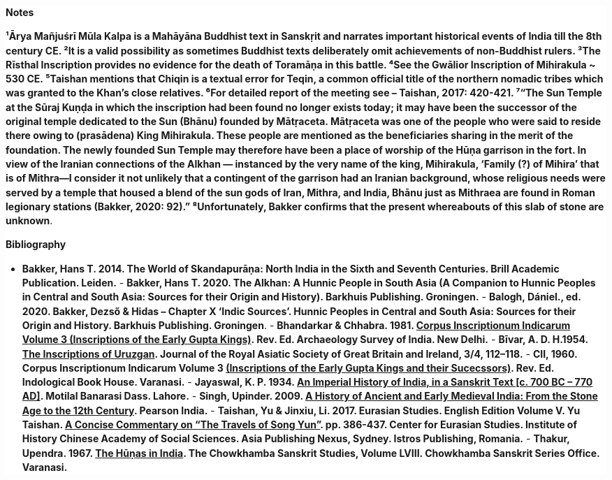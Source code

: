**Notes**

**¹Ārya Mañjuśrī Mūla Kalpa is a Mahāyāna Buddhist text in Sanskṛit and narrates important historical events of India till the 8th century CE. ²It is a valid possibility as sometimes Buddhist texts deliberately omit achievements of non-Buddhist rulers. ³The Rīsthal Inscription provides no evidence for the death of Toramāṇa in this battle. ⁴See the Gwālior Inscription of Mihirakula ~ 530 CE. ⁵Taishan mentions that Chiqin is a textual error for Teqin, a common official title of the northern nomadic tribes which was granted to the Khan’s close relatives. ⁶For detailed report of the meeting see – Taishan, 2017: 420-421. ⁷“The Sun Temple at the Sūraj Kuṇḍa in which the inscription had been found no longer exists today; it may have been the successor of the original temple dedicated to the Sun (Bhānu) founded by Mātṛaceta. Mātṛaceta was one of the people who were said to reside there owing to (prasādena) King Mihirakula. These people are mentioned as the beneficiaries sharing in the merit of the foundation. The newly founded Sun Temple may therefore have been a place of worship of the Hūṇa garrison in the fort. In view of the Iranian connections of the Alkhan — instanced by the very name of the king, Mihirakula, ‘Family (?) of Mihira’ that is of Mithra—I consider it not unlikely that a contingent of the garrison had an Iranian background, whose religious needs were served by a temple that housed a blend of the sun gods of Iran, Mithra, and India, Bhānu just as Mithraea are found in Roman legionary stations (Bakker, 2020: 92).” ⁸Unfortunately, Bakker confirms that the present whereabouts of this slab of stone are unknown**.

**Bibliography**

- **Bakker, Hans T. 2014. The World of Skandapurāṇa: North India in the
  Sixth and Seventh Centuries. Brill Academic Publication. Leiden.** - **Bakker, Hans T. 2020. The Alkhan: A Hunnic People in South Asia (A
  Companion to Hunnic Peoples in Central and South Asia: Sources for
  their Origin and History). Barkhuis Publishing. Groningen.** - **Balogh, Dániel., ed. 2020. Bakker, Dezső & Hidas – Chapter X ‘Indic
  Sources’. Hunnic Peoples in Central and South Asia: Sources for their
  Origin and History. Barkhuis Publishing. Groningen**. - **Bhandarkar & Chhabra. 1981. [Corpus Inscriptionum Indicarum Volume 3
  (Inscriptions of the Early Gupta
  Kings)](https://archive.org/details/in.ernet.dli.2015.108395/page/n458/mode/1up?view=theater).
  Rev. Ed. Archaeology Survey of India. New Delhi.** - **Bīvar, A. D. H.1954. [The Inscriptions of
  Uruzgan](http://www.jstor.org/stable/25222716). Journal of the Royal
  Asiatic Society of Great Britain and Ireland, 3/4, 112–118.** - **CII, 1960. Corpus Inscriptionum Indicarum Volume 3 [(Inscriptions of
  the Early Gupta Kings and their
  Sucecssors)](https://archive.org/details/in.ernet.dli.2015.463254/page/n387/mode/1up?view=theater).
  Rev. Ed. Indological Book House. Varanasi.** - **Jayaswal, K. P. 1934. [An Imperial History of India, in a Sanskrit
  Text \[c. 700 BC – 770
  AD\]](https://archive.org/details/imperialhistoryo035289mbp/page/n5/mode/2up).
  Motilal Banarasi Dass. Lahore.** - **Singh, Upinder. 2009. [A History of Ancient and Early Medieval
  India: From the Stone Age to the 12th
  Century](https://archive.org/details/history-of-ancient-and-early-medeival-india-from-the-stone-age-to-the-12th-century-pdfdrive/page/n1173/mode/2up).
  Pearson India.** - **Taishan, **Yu** & Jinxiu, **Li**. 2017. Eurasian Studies. English
  Edition Volume V. Yu Taishan. [A Concise Commentary on “The Travels of
  Song
  Yun”](https://www.academia.edu/38770292/English_Edition_V_EDITORS-IN-CHIEF).
  pp. 386-437. Center for Eurasian Studies. Institute of History Chinese
  Academy of Social Sciences. Asia Publishing Nexus, Sydney. Istros
  Publishing, Romania.** - **Thakur, Upendra. 1967. [The Hūṇas in
  India](https://archive.org/details/dli.ernet.429146/page/n1/mode/2up).
  The Chowkhamba Sanskrit Studies, Volume LVIII. Chowkhamba Sanskrit
  Series Office. Varanasi.**
